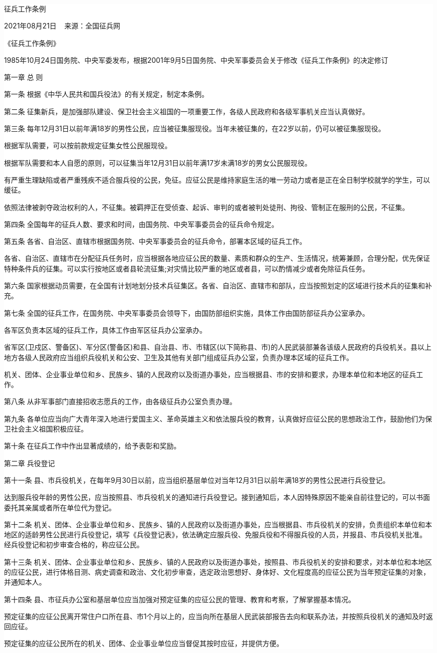 征兵工作条例

2021年08月21日    来源：全国征兵网

《征兵工作条例》

1985年10月24日国务院、中央军委发布，根据2001年9月5日国务院、中央军事委员会关于修改《征兵工作条例》的决定修订

第一章 总 则

第一条 根据《中华人民共和国兵役法》的有关规定，制定本条例。

第二条 征集新兵，是加强部队建设、保卫社会主义祖国的一项重要工作，各级人民政府和各级军事机关应当认真做好。

第三条 每年12月31日以前年满18岁的男性公民，应当被征集服现役。当年未被征集的，在22岁以前，仍可以被征集服现役。

根据军队需要，可以按前款规定征集女性公民服现役。

根据军队需要和本人自愿的原则，可以征集当年12月31日以前年满17岁未满18岁的男女公民服现役。

有严重生理缺陷或者严重残疾不适合服兵役的公民，免征。应征公民是维持家庭生活的唯一劳动力或者是正在全日制学校就学的学生，可以缓征。

依照法律被剥夺政治权利的人，不征集。被羁押正在受侦查、起诉、审判的或者被判处徒刑、拘役、管制正在服刑的公民，不征集。

第四条 全国每年的征兵人数、要求和时间，由国务院、中央军事委员会的征兵命令规定。

第五条 各省、自治区、直辖市根据国务院、中央军事委员会的征兵命令，部署本区域的征兵工作。

各省、自治区、直辖市在分配征兵任务时，应当根据各地应征公民的数量、素质和群众的生产、生活情况，统筹兼顾，合理分配，优先保证特种条件兵的征集。可以实行按地区或者县轮流征集;对灾情比较严重的地区或者县，可以酌情减少或者免除征兵任务。

第六条 国家根据动员需要，在全国有计划地划分技术兵征集区。各省、自治区、直辖市和部队，应当按照划定的区域进行技术兵的征集和补充。

第七条 全国的征兵工作，在国务院、中央军事委员会领导下，由国防部组织实施，具体工作由国防部征兵办公室承办。

各军区负责本区域的征兵工作，具体工作由军区征兵办公室承办。

省军区(卫戍区、警备区)、军分区(警备区)和县、自治县、市、市辖区(以下简称县、市)的人民武装部兼各该级人民政府的兵役机关。县以上地方各级人民政府应当组织兵役机关和公安、卫生及其他有关部门组成征兵办公室，负责办理本区域的征兵工作。

机关、团体、企业事业单位和乡、民族乡、镇的人民政府以及街道办事处，应当根据县、市的安排和要求，办理本单位和本地区的征兵工作。

第八条 从非军事部门直接招收志愿兵的工作，由各级征兵办公室负责办理。

第九条 各单位应当向广大青年深入地进行爱国主义、革命英雄主义和依法服兵役的教育，认真做好应征公民的思想政治工作，鼓励他们为保卫社会主义祖国积极应征。

第十条 在征兵工作中作出显著成绩的，给予表彰和奖励。

第二章 兵役登记

第十一条 县、市兵役机关，在每年9月30日以前，应当组织基层单位对当年12月31日以前年满18岁的男性公民进行兵役登记。

达到服兵役年龄的男性公民，应当按照县、市兵役机关的通知进行兵役登记。接到通知后，本人因特殊原因不能亲自前往登记的，可以书面委托其亲属或者所在单位代为登记。

第十二条 机关、团体、企业事业单位和乡、民族乡、镇的人民政府以及街道办事处，应当根据县、市兵役机关的安排，负责组织本单位和本地区的适龄男性公民进行兵役登记，填写《兵役登记表》，依法确定应服兵役、免服兵役和不得服兵役的人员，并报县、市兵役机关批准。经兵役登记和初步审查合格的，称应征公民。

第十三条 机关、团体、企业事业单位和乡、民族乡、镇的人民政府以及街道办事处，按照县、市兵役机关的安排和要求，对本单位和本地区的应征公民，进行体格目测、病史调查和政治、文化初步审查，选定政治思想好、身体好、文化程度高的应征公民为当年预定征集的对象，并通知本人。

第十四条 县、市征兵办公室和基层单位应当加强对预定征集的应征公民的管理、教育和考察，了解掌握基本情况。

预定征集的应征公民离开常住户口所在县、市1个月以上的，应当向所在基层人民武装部报告去向和联系办法，并按照兵役机关的通知及时返回应征。

预定征集的应征公民所在的机关、团体、企业事业单位应当督促其按时应征，并提供方便。
